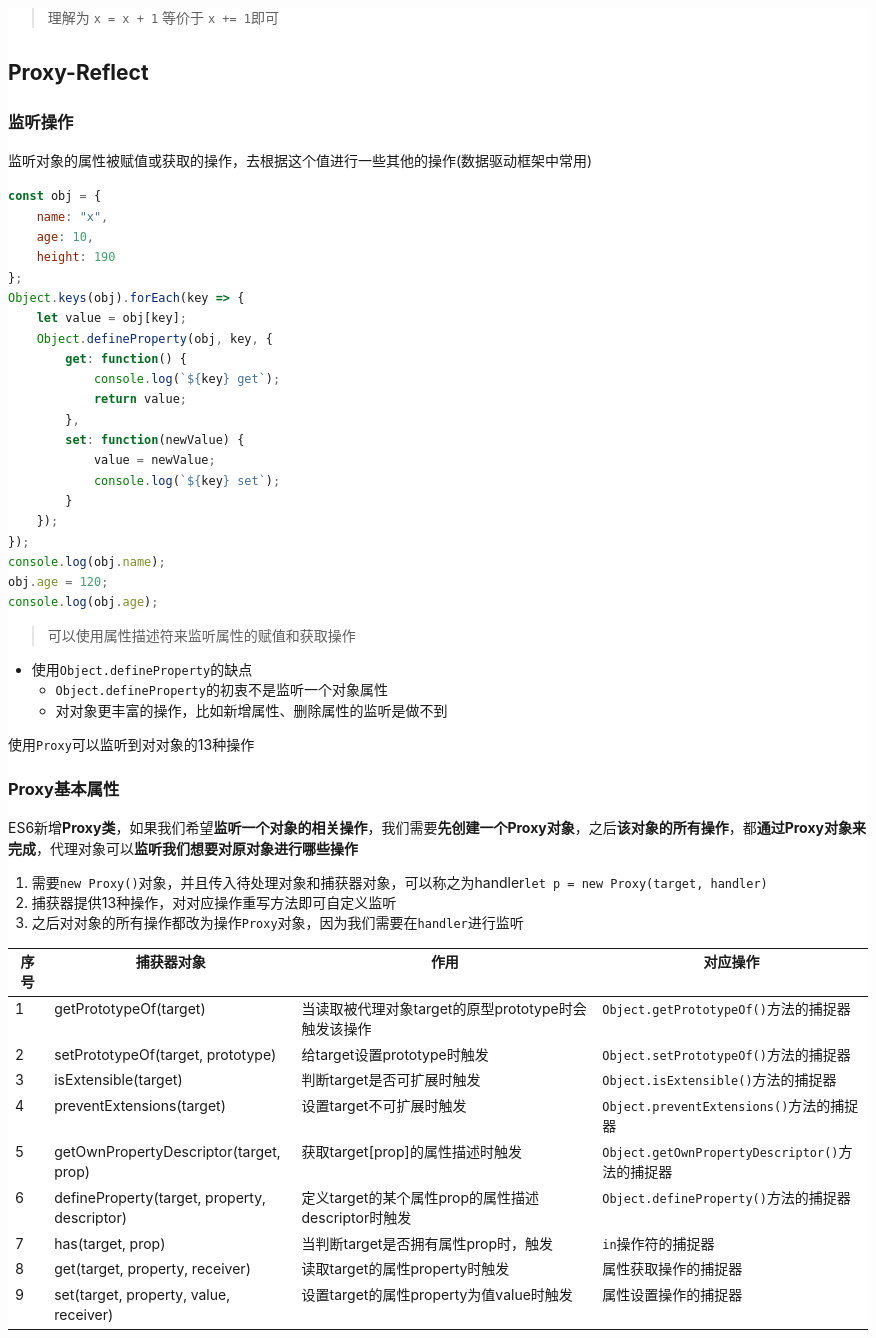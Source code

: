 > 理解为 `x = x + 1` 等价于 `x += 1`即可

## Proxy-Reflect

### 监听操作

监听对象的属性被赋值或获取的操作，去根据这个值进行一些其他的操作(数据驱动框架中常用)  

```javascript
const obj = {
    name: "x",
    age: 10,
    height: 190
};
Object.keys(obj).forEach(key => {
    let value = obj[key];
    Object.defineProperty(obj, key, {
        get: function() {
            console.log(`${key} get`);
            return value;
        },
        set: function(newValue) {
            value = newValue;
            console.log(`${key} set`);
        }
    });
});
console.log(obj.name);
obj.age = 120;
console.log(obj.age);
```

> 可以使用属性描述符来监听属性的赋值和获取操作  

- 使用`Object.defineProperty`的缺点
  - `Object.defineProperty`的初衷不是监听一个对象属性
  - 对对象更丰富的操作，比如新增属性、删除属性的监听是做不到

使用`Proxy`可以监听到对对象的13种操作  

### Proxy基本属性

ES6新增**Proxy类**，如果我们希望**监听一个对象的相关操作**，我们需要**先创建一个Proxy对象**，之后**该对象的所有操作**，都**通过Proxy对象来完成**，代理对象可以**监听我们想要对原对象进行哪些操作**  

1. 需要`new Proxy()`对象，并且传入待处理对象和捕获器对象，可以称之为handler`let p = new Proxy(target, handler)`
2. 捕获器提供13种操作，对对应操作重写方法即可自定义监听
3. 之后对对象的所有操作都改为操作`Proxy`对象，因为我们需要在`handler`进行监听  

| 序号 | 捕获器对象                                   | 作用                                                | 对应操作                                        |
| ---- | -------------------------------------------- | --------------------------------------------------- | ----------------------------------------------- |
| 1    | getPrototypeOf(target)                       | 当读取被代理对象target的原型prototype时会触发该操作 | `Object.getPrototypeOf()`方法的捕捉器           |
| 2    | setPrototypeOf(target, prototype)            | 给target设置prototype时触发                         | `Object.setPrototypeOf()`方法的捕捉器           |
| 3    | isExtensible(target)                         | 判断target是否可扩展时触发                          | `Object.isExtensible()`方法的捕捉器             |
| 4    | preventExtensions(target)                    | 设置target不可扩展时触发                            | `Object.preventExtensions()`方法的捕捉器        |
| 5    | getOwnPropertyDescriptor(target, prop)       | 获取target\[prop\]的属性描述时触发                  | `Object.getOwnPropertyDescriptor()`方法的捕捉器 |
| 6    | defineProperty(target, property, descriptor) | 定义target的某个属性prop的属性描述descriptor时触发  | `Object.defineProperty()`方法的捕捉器           |
| 7    | has(target, prop)                            | 当判断target是否拥有属性prop时，触发                | `in`操作符的捕捉器                              |
| 8    | get(target, property, receiver)              | 读取target的属性property时触发                      | 属性获取操作的捕捉器                            |
| 9    | set(target, property, value, receiver)       | 设置target的属性property为值value时触发             | 属性设置操作的捕捉器                            |